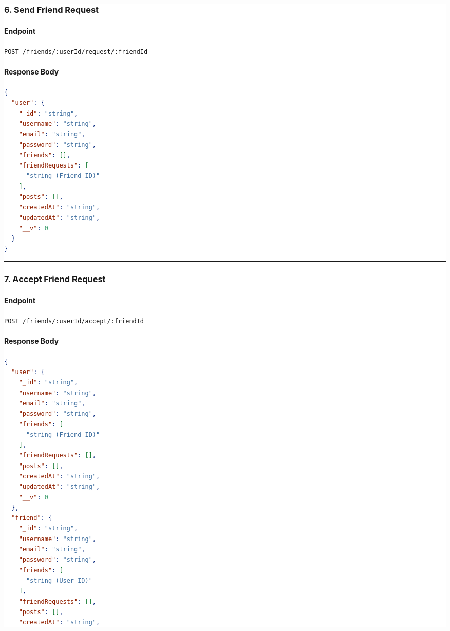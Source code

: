 
### 6. Send Friend Request

#### Endpoint
```
POST /friends/:userId/request/:friendId
```

#### Response Body
```json
{
  "user": {
    "_id": "string",
    "username": "string",
    "email": "string",
    "password": "string",
    "friends": [],
    "friendRequests": [
      "string (Friend ID)"
    ],
    "posts": [],
    "createdAt": "string",
    "updatedAt": "string",
    "__v": 0
  }
}
```

---

### 7. Accept Friend Request

#### Endpoint
```
POST /friends/:userId/accept/:friendId
```

#### Response Body
```json
{
  "user": {
    "_id": "string",
    "username": "string",
    "email": "string",
    "password": "string",
    "friends": [
      "string (Friend ID)"
    ],
    "friendRequests": [],
    "posts": [],
    "createdAt": "string",
    "updatedAt": "string",
    "__v": 0
  },
  "friend": {
    "_id": "string",
    "username": "string",
    "email": "string",
    "password": "string",
    "friends": [
      "string (User ID)"
    ],
    "friendRequests": [],
    "posts": [],
    "createdAt": "string",
```
